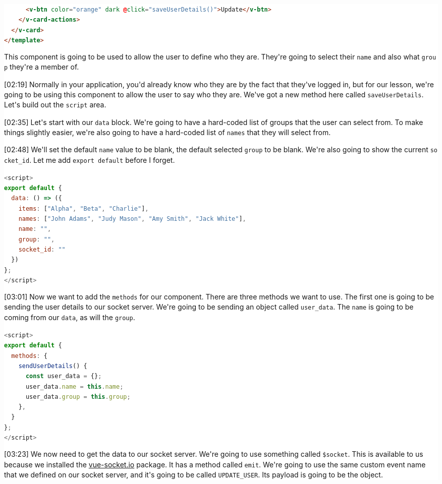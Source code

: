 ```html
      <v-btn color="orange" dark @click="saveUserDetails()">Update</v-btn>
    </v-card-actions>
  </v-card>
</template>
```

This component is going to be used to allow the user to define who they are. They're going to select their `name` and also what `group` they're a member of.

[02:19] Normally in your application, you'd already know who they are by the fact that they've logged in, but for our lesson, we're going to be using this component to allow the user to say who they are. We've got a new method here called `saveUserDetails`. Let's build out the `script` area.

[02:35] Let's start with our `data` block. We're going to have a hard-coded list of groups that the user can select from. To make things slightly easier, we're also going to have a hard-coded list of `names` that they will select from.

[02:48] We'll set the default `name` value to be blank, the default selected `group` to be blank. We're also going to show the current `socket_id`. Let me add `export default` before I forget.

```javascript
<script>
export default {
  data: () => ({
    items: ["Alpha", "Beta", "Charlie"],
    names: ["John Adams", "Judy Mason", "Amy Smith", "Jack White"],
    name: "",
    group: "",
    socket_id: ""
  })
};
</script>
```

[03:01] Now we want to add the `methods` for our component. There are three methods we want to use. The first one is going to be sending the user details to our socket server. We're going to be sending an object called `user_data`. The `name` is going to be coming from our `data`, as will the `group`.

```javascript
<script>
export default {
  methods: {
    sendUserDetails() {
      const user_data = {};
      user_data.name = this.name;
      user_data.group = this.group;
    },
  }
};
</script>
```

[03:23] We now need to get the data to our socket server. We're going to use something called `$socket`. This is available to us because we installed the [vue-socket.io](https://github.com/MetinSeylan/Vue-Socket.io) package. It has a method called `emit`. We're going to use the same custom event name that we defined on our socket server, and it's going to be called `UPDATE_USER`. Its payload is going to be the object.
